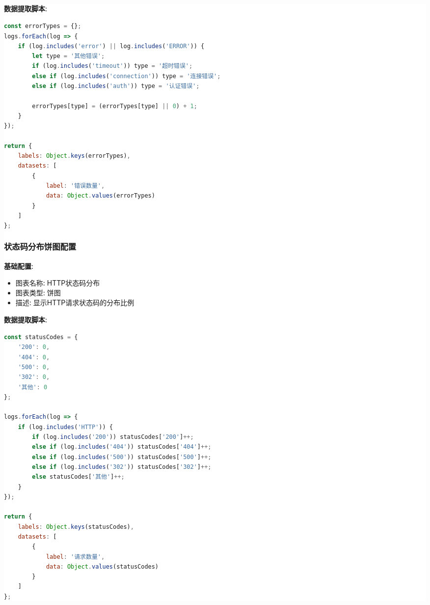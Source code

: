 **数据提取脚本**:
```javascript
const errorTypes = {};
logs.forEach(log => {
    if (log.includes('error') || log.includes('ERROR')) {
        let type = '其他错误';
        if (log.includes('timeout')) type = '超时错误';
        else if (log.includes('connection')) type = '连接错误';
        else if (log.includes('auth')) type = '认证错误';
        
        errorTypes[type] = (errorTypes[type] || 0) + 1;
    }
});

return {
    labels: Object.keys(errorTypes),
    datasets: [
        {
            label: '错误数量',
            data: Object.values(errorTypes)
        }
    ]
};
```

### 状态码分布饼图配置

**基础配置**:
- 图表名称: HTTP状态码分布
- 图表类型: 饼图
- 描述: 显示HTTP请求状态码的分布比例

**数据提取脚本**:
```javascript
const statusCodes = {
    '200': 0,
    '404': 0,
    '500': 0,
    '302': 0,
    '其他': 0
};

logs.forEach(log => {
    if (log.includes('HTTP')) {
        if (log.includes('200')) statusCodes['200']++;
        else if (log.includes('404')) statusCodes['404']++;
        else if (log.includes('500')) statusCodes['500']++;
        else if (log.includes('302')) statusCodes['302']++;
        else statusCodes['其他']++;
    }
});

return {
    labels: Object.keys(statusCodes),
    datasets: [
        {
            label: '请求数量',
            data: Object.values(statusCodes)
        }
    ]
};
```
